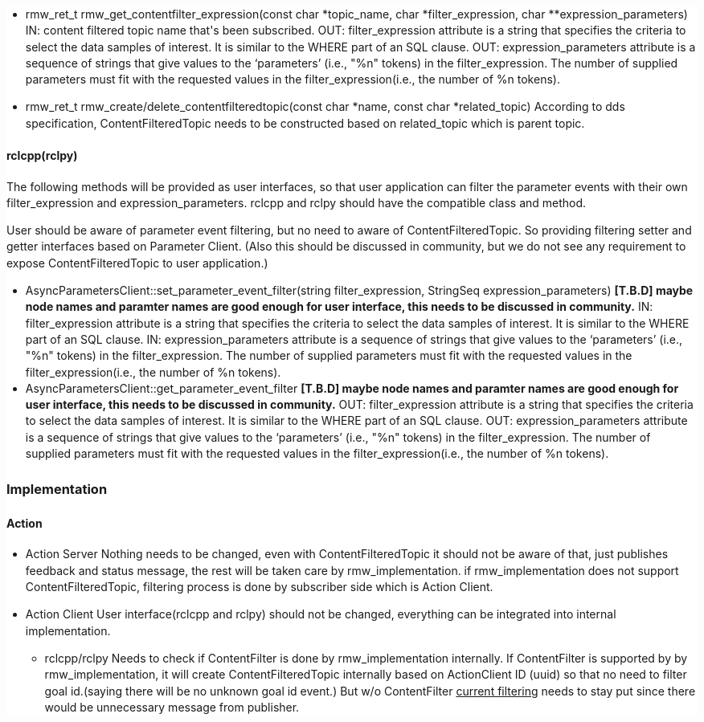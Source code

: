 - rmw_ret_t rmw_get_contentfilter_expression(const char *topic_name, char *filter_expression, char **expression_parameters)
  IN: content filtered topic name that's been subscribed.
  OUT: filter_expression attribute is a string that specifies the criteria to select the data samples of interest. It is similar to the WHERE part of an SQL clause.
  OUT: expression_parameters attribute is a sequence of strings that give values to the ‘parameters’ (i.e., "%n" tokens) in the filter_expression. The number of supplied parameters must fit with the requested values in the filter_expression(i.e., the number of %n tokens).

- rmw_ret_t rmw_create/delete_contentfilteredtopic(const char *name, const char *related_topic)
  According to dds specification, ContentFilteredTopic needs to be constructed based on related_topic which is parent topic.

#### rclcpp(rclpy)

The following methods will be provided as user interfaces, so that user application can filter the parameter events with their own filter_expression and expression_parameters. rclcpp and rclpy should have the compatible class and method.

User should be aware of parameter event filtering, but no need to aware of ContentFilteredTopic. So providing filtering setter and getter interfaces based on Parameter Client. (Also this should be discussed in community, but we do not see any requirement to expose ContentFilteredTopic to user application.)

- AsyncParametersClient::set_parameter_event_filter(string filter_expression, StringSeq expression_parameters)
  **[T.B.D] maybe node names and paramter names are good enough for user interface, this needs to be discussed in community.**
  IN: filter_expression attribute is a string that specifies the criteria to select the data samples of interest. It is similar to the WHERE part of an SQL clause.
  IN: expression_parameters attribute is a sequence of strings that give values to the ‘parameters’ (i.e., "%n" tokens) in the filter_expression. The number of supplied parameters must fit with the requested values in the filter_expression(i.e., the number of %n tokens).
- AsyncParametersClient::get_parameter_event_filter
  **[T.B.D] maybe node names and paramter names are good enough for user interface, this needs to be discussed in community.**
  OUT: filter_expression attribute is a string that specifies the criteria to select the data samples of interest. It is similar to the WHERE part of an SQL clause.
  OUT: expression_parameters attribute is a sequence of strings that give values to the ‘parameters’ (i.e., "%n" tokens) in the filter_expression. The number of supplied parameters must fit with the requested values in the filter_expression(i.e., the number of %n tokens).

### Implementation

#### Action

- Action Server
  Nothing needs to be changed, even with ContentFilteredTopic it should not be aware of that, just publishes feedback and status message, the rest will be taken care by rmw_implementation. if rmw_implementation does not support ContentFilteredTopic, filtering process is done by subscriber side which is Action Client.

- Action Client
  User interface(rclcpp and rclpy) should not be changed, everything can be integrated into internal implementation.
  - rclcpp/rclpy
    Needs to check if ContentFilter is done by rmw_implementation internally. If ContentFilter is supported by by rmw_implementation, it will create ContentFilteredTopic internally based on ActionClient ID (uuid) so that no need to filter goal id.(saying there will be no unknown goal id event.) But w/o ContentFilter [current filtering](https://github.com/ros2/rclcpp/blob/99286978f92c30fe171313bf0785d6b6272c3257/rclcpp_action/include/rclcpp_action/client.hpp#L536-L553) needs to stay put since there would be unnecessary message from publisher.
